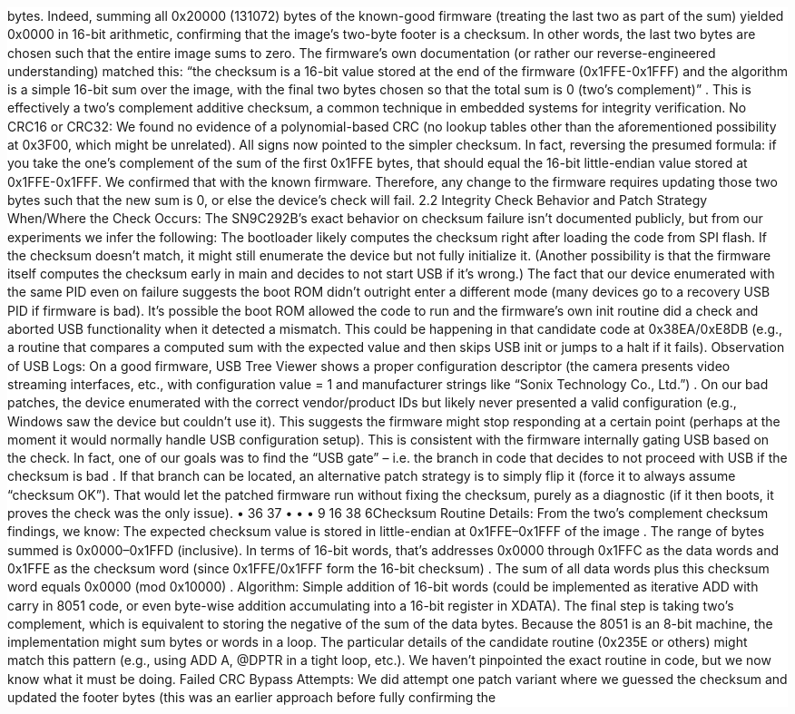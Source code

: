 bytes. Indeed, summing all 0x20000 (131072) bytes of the known-good firmware (treating the
last two as part of the sum) yielded 0x0000 in 16-bit arithmetic, confirming that the image’s
two-byte footer is a checksum. In other words, the last two bytes are chosen such that the
entire image sums to zero. The firmware’s own documentation (or rather our reverse-engineered
understanding) matched this: “the checksum is a 16-bit value stored at the end of the firmware
(0x1FFE-0x1FFF) and the algorithm is a simple 16-bit sum over the image, with the final two bytes
chosen so that the total sum is 0 (two’s complement)” . This is effectively a two’s
complement additive checksum, a common technique in embedded systems for integrity
verification.
No CRC16 or CRC32: We found no evidence of a polynomial-based CRC (no lookup tables other
than the aforementioned possibility at 0x3F00, which might be unrelated). All signs now pointed
to the simpler checksum. In fact, reversing the presumed formula: if you take the one’s
complement of the sum of the first 0x1FFE bytes, that should equal the 16-bit little-endian value
stored at 0x1FFE-0x1FFF. We confirmed that with the known firmware. Therefore, any change to
the firmware requires updating those two bytes such that the new sum is 0, or else the
device’s check will fail.
2.2 Integrity Check Behavior and Patch Strategy
When/Where the Check Occurs: The SN9C292B’s exact behavior on checksum failure isn’t
documented publicly, but from our experiments we infer the following: The bootloader likely
computes the checksum right after loading the code from SPI flash. If the checksum doesn’t
match, it might still enumerate the device but not fully initialize it. (Another possibility is that the
firmware itself computes the checksum early in main and decides to not start USB if it’s
wrong.) The fact that our device enumerated with the same PID even on failure suggests the
boot ROM didn’t outright enter a different mode (many devices go to a recovery USB PID if
firmware is bad). It’s possible the boot ROM allowed the code to run and the firmware’s own init
routine did a check and aborted USB functionality when it detected a mismatch. This could be
happening in that candidate code at 0x38EA/0xE8DB (e.g., a routine that compares a computed
sum with the expected value and then skips USB init or jumps to a halt if it fails).
Observation of USB Logs: On a good firmware, USB Tree Viewer shows a proper configuration
descriptor (the camera presents video streaming interfaces, etc., with configuration value = 1
and manufacturer strings like “Sonix Technology Co., Ltd.”) . On our bad patches, the device
enumerated with the correct vendor/product IDs but likely never presented a valid configuration
(e.g., Windows saw the device but couldn’t use it). This suggests the firmware might stop
responding at a certain point (perhaps at the moment it would normally handle USB
configuration setup). This is consistent with the firmware internally gating USB based on the
check. In fact, one of our goals was to find the “USB gate” – i.e. the branch in code that decides
to not proceed with USB if the checksum is bad . If that branch can be located, an
alternative patch strategy is to simply flip it (force it to always assume “checksum OK”). That
would let the patched firmware run without fixing the checksum, purely as a diagnostic (if it then
boots, it proves the check was the only issue).
•
36 37
•
•
•
9
16 38
6Checksum Routine Details: From the two’s complement checksum findings, we know:
The expected checksum value is stored in little-endian at 0x1FFE–0x1FFF of the image .
The range of bytes summed is 0x0000–0x1FFD (inclusive). In terms of 16-bit words, that’s
addresses 0x0000 through 0x1FFC as the data words and 0x1FFE as the checksum word (since
0x1FFE/0x1FFF form the 16-bit checksum) . The sum of all data words plus this checksum
word equals 0x0000 (mod 0x10000) .
Algorithm: Simple addition of 16-bit words (could be implemented as iterative ADD with carry in
8051 code, or even byte-wise addition accumulating into a 16-bit register in XDATA). The final
step is taking two’s complement, which is equivalent to storing the negative of the sum of the
data bytes.
Because the 8051 is an 8-bit machine, the implementation might sum bytes or words in a loop.
The particular details of the candidate routine (0x235E or others) might match this pattern (e.g.,
using ADD A, @DPTR in a tight loop, etc.). We haven’t pinpointed the exact routine in code, but
we now know what it must be doing.
Failed CRC Bypass Attempts: We did attempt one patch variant where we guessed the
checksum and updated the footer bytes (this was an earlier approach before fully confirming the